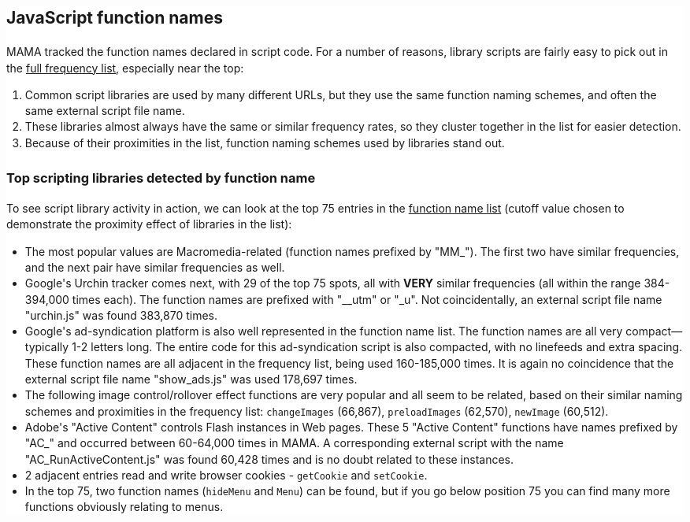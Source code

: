 <h2 id="functionnames">JavaScript function names</h2>
<p>MAMA tracked the function names declared in script code. For a number of reasons, 
   library scripts are fairly easy to pick out in the <a href="jsfunctionlist-url.htm">full 
   frequency list</a>, especially near the top:</p>

<ol>
    <li>Common script libraries are used by many different URLs, but they use the 
        same function naming schemes, and often the same external script file name.</li>
    <li>These libraries almost always have the same or similar frequency rates, 
        so they cluster together in the list for easier detection.</li>
    <li>Because of their proximities in the list, function naming schemes used by 
        libraries stand out.</li>
</ol>

<h3>Top scripting libraries detected by function name</h3>
<p>To see script library activity in action, we can look at the top 75 entries in 
   the <a href="jsfunctionlist-url.htm">function name list</a> (cutoff value 
   chosen to demonstrate the proximity effect of libraries in the list):</p>

<ul>
    <li>The most popular values are Macromedia-related (function names prefixed by 
        <span class="string">&quot;MM_&quot;</span>). The first two have similar frequencies, 
        and the next pair have similar frequencies as well.</li>
    <li>Google&#39;s Urchin tracker comes next, with 29 of the top 75 spots, all with 
        <strong>VERY</strong> similar frequencies (all within the range 384-394,000 times each). The 
        function names are prefixed with <span class="string">&quot;__utm&quot;</span> or 
        <span class="string">&quot;_u&quot;</span>. Not coincidentally, an external script 
        file name <span class="string">&quot;urchin.js&quot;</span> was found 383,870 times.</li>
    <li>Google&#39;s ad-syndication platform is also well represented in the function 
        name list. The function names are all very compact&#8212;typically 1-2 letters 
        long. The entire code for this ad-syndication script is also compacted, 
        with no linefeeds and extra spacing. These function names are all adjacent 
        in the frequency list, being used 160-185,000 times. It is again no 
        coincidence that the external script file name 
        <span class="string">&quot;show_ads.js&quot;</span> was used 178,697 times.</li>
    <li>The following image control/rollover effect functions are very popular and 
        all seem to be related, based on their similar naming schemes and proximities 
        in the frequency list: <code class="svar">changeImages</code> (66,867), 
        <code class="svar">preloadImages</code> (62,570), 
        <code class="svar">newImage</code> (60,512).</li>
    <li>Adobe&#39;s &quot;Active Content&quot; controls Flash instances in Web pages. 
        These 5 &quot;Active Content&quot; functions have names prefixed by <span class="string">&quot;AC_&quot;</span> 
        and occurred between 60-64,000 times in MAMA. A corresponding external 
        script with the name <span class="string">&quot;AC_RunActiveContent.js&quot;</span>
        was found 60,428 times and is no doubt related to these instances.</li>
    <li>2 adjacent entries read and write browser cookies - <code class="svar">getCookie</code> and <code class="svar">setCookie</code>.</li>
    <li>In the top 75, two function names (<code class="svar">hideMenu</code> 
        and <code class="svar">Menu</code>) can be found, but if you go below 
        position 75 you can find many more functions obviously relating to menus.</li>
</ul>
